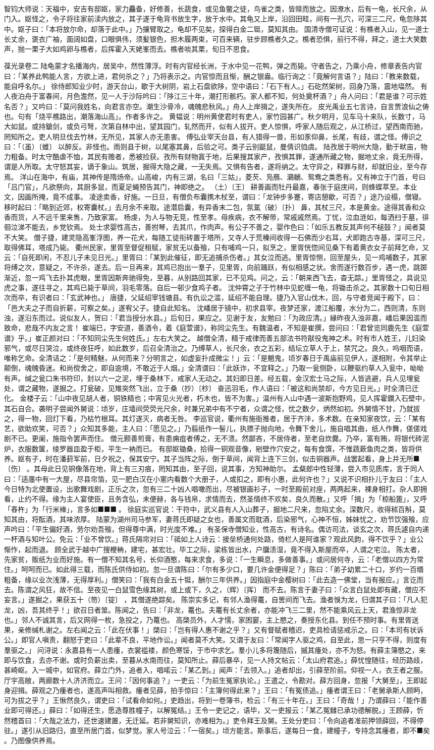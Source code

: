 智钧大师说：天福中，安吉有邸妪，家力麤备，好修善，长蔬食，或见鱼鳖之徒，鸟雀之类，皆赎而放之。因潦水，后有一龟，长尺余，从门入。妪怪之，令子将往家前渎内放之，其子遂于龟背书放生字，放于水中。其龟又上岸，沿回田畦，间有一孔穴，可深三二尺，龟忽陊其中。妪子曰：「本将放尔命，却落于此中。」乃攘臂取之，龟却不见矣，探得白金二铤，莫知其由。
国清寺僧可证说：有樵者入山，见一道士长丈余，褒衣广袖，面阔如盘，口眼俱伟，须髪银色，担木履两束，可百来辆，驻步顾樵者久之。樵者恐惧，前行不得，拜之，道士大笑数声，抛一栗子大如鸡卵与樵者，后挥霍入天姥峯而去。樵者啖其栗，旬日不思食。

葆光录卷二
陆龟蒙才名播海内，居吴中，然性薄浮。时有内官经长洲，于水中见一花鸭，弹之而毙。守者告之，乃乘小舟，修章表告内官曰：「某养此鸭能人言，方欲上进，君何杀之？」乃将表示之。内官惊而且惭，酬之银盎。临行询之：「竟解何言语？」陆曰：「教来数载，能自呼名尔。」
徐侍郎知业少时，游天台山，歇于大树阴，岩上石盘欲陊，空中语曰：「石下有人。」石矻然架树，回身乃落，震地堛然。
有人夜泊舟于富春间，月色澹然，见一人于沙际吟曰：「陊江三十年，潮打形骸朽。家人都不知，何处奠杯酒？」舟人问曰：「君是谁？可示姓名否？」又吟曰：「莫问我姓名，向君言亦空。潮生沙骨冷，魂魄悲秋风。」舟人上岸揖之，遂失所在。
皮光禹业五七言诗，自言贾浪仙之俦也。句有「烧平樵路出，潮落海山高」。作者多许之。
黄韫说：明州黄使君时有吏人，家竹园甚广。秋夕明月，见车马十来队，长数寸，马大如鼠。或持鎗剑，或负弓弩，次第自林中出，望其园门，轧然而开，似有人拔开。吏人惊惧，呼家人随后观之，从江桥过，望西南而驰，罔知所之。吏人明旦伐去竹林，无所见，其家人亦无患害。
傅弘业宰天台县，有人猎得一兽，形如豕仰鼻，长尾，有歧，谓之怪。傅识之曰：「（虽）〔蜼〕 以醉反。非怪也。雨则县于树，以尾塞其鼻，后验之可。类子云别鼮鼠，曼倩识驺虞。
陆孜居于明州大隐，勤于畎亩，物力粗备。时太守酷虐不恤，其民有赡者，悉被捡获。孜所有财物寘于地，后果搜其家产，孜惧其罪，遂通所藏之物，掘地丈余，竟无所得，谓是人所取。太守怒其妄，谪于象山。筑居，掘得大隐之藏，一无失焉。又惧有告者，遂将纳之。太守异之，释罪与财，却就旧业，至今存焉。
洋山在海中，有庙，其神传是隋炀帝。山高峻，内有三湖，名曰「三姑」，菱芡、凫鴈、鸂鶒、鸳鸯之类悉有。又有神立于门首，号曰「吕门官」，凡欲祭向，其厨多鼠，而夏足蝇预告其门，神即绝之。
（土）〔王〕 耕善画而牡丹最嘉，春张于庭庑间，则蜂蝶萃至。本业文，因画所掩，竟不成事。
凌途卖香，好施。一日旦，有僧负布囊携木杖至，谓曰：「龙钟步多蹇，寄店憩歇，可否？」途乃设榻，僧寝。移时起曰：「略到近郊，权寄囊杖。」去月余不来取。途潜启囊，有异香末二包，氛氲（破）〔扑〕 鼻，其杖三尺，本是黄金。途得其香和众香而货，人不远千里来售，乃致家富。
杨虔，为人与物无竞，性至孝。母疾病，衣不解带，常戚戚然焉。丁忧，泣血涟如，每洒扫于墓，徘徊泣涕不能去，乡党钦焉。
处士求婴性高古，善拊琴，去其爪，作肉声。有公子不善之，婴作色曰：「如乐五教反其声何不槌鼓？」闻者莫不大笑。
僧子捷，建灵隐高峯浮图，养一花犬，每随工徒衔砖置于塔所，又寺人于荒榛间收得一石佛而少右耳，犬即跑古寺基，深可三尺，取得佛耳，塔成乃毙。
衢州民家，里胥至督促租赋，家贫无以备飱，只有哺鸡一只，拟烹之，里胥恍惚间见桑下有着黄衣女子前拜乞命，又云：「自死即闲，不忍儿子未见日光。」里胥曰：「某到此催征，即无追捕杀伤者。」其女泣而逃。里胥惊恻，回至屋头，见一鸡哺数子，其家将缚之次，意疑之，不许杀，遂去。后一旦再来，其鸡已抱出一羣子，见里胥，向前踊跃，有似相感之状。舍而遂行数百步，遇一虎，跳踯渐近，忽一鸡飞去扑其虎眼，里胥因斯奔驰得免，至暮，从别路回其家，已不见鸡。问之，云：「朝来西飞去，杳无踪。」里胥怪之，具说见虎之事，遂往寻之，其鸡已毙于草间，羽毛零落。自后一邨少食鸡子者。
沈仲霄之子于竹林中见蛇缠一龟，将锄击杀之。其家数十口旬日相次而卒，有识者曰：「玄武神也。」
唐捷，父延绍宰钱塘县。有仇讼之滥，延绍不能自理。捷乃入官山伐木，回，与守者竞闻于殿下，曰：「邑大夫之子而自折薪，可察之矣。」遂宥父子。捷自此知名。
沈嶓居于镜中，初求县宰。夜梦还家，渡江船覆，水分为二，西则清，东则浊，遂沿东而过。说似友人，贺曰：「君当授分水县。」后旬日，果应之。见谢于友，友勉曰：「为政应清。」縁昨夜入浊非嘉，嶓后果因滥而致命，悲哉不内友之言！
崔端巳，字安道，善酒令，着《庭萱谱》，称同尘先生。有魏温者，不知是崔撰，尝问曰：「君曾览同鹿先生《庭萱谱》乎。」崔正颜对曰：「不知同尘先生何姓氏。」左右大笑之。
越僧全清，精于戒律而善五部法书符猒役鬼神之术。时有市人姓王，儿妇染邪气，或尽日哭泣，或终夜狂呼，如此数岁，后召全清治之。乃缚草人，长尺余，衣之五彩，结坛立草人于上，禁咒之。良久，呜咽而语，唯称乞命。全清诘之：「是何精魅，从何而来？分明言之，如虚妄扑成微尘！」云：「是魈鬼，顷岁春日于禹庙前见伊人，遂相附，令其举止颠倒，魂魄昏迷。和尚傥舍之，即自逾境，不敢近于人烟。」全清谓曰：「此妖诈，不宜释之。」乃取一瓮侧卧，以鞭驱约草人入瓮中，呦呦有声。缄之瓮口朱书符印，封以六一之泥，埋于桑林下，戒家人无动之。其妇即日差。经五载，金汉宏士马之际，人皆逃避，兵人见埋瓮处，谓之藏物，遂掘之。打瓮破，见雉突然飞出，立于桑（抄）〔杪〕 奋迅羽毛，作人语曰：「被这和尚禁却，今方见日光。」时全清已迁化。
金楼子云：「山中夜见胡人者，铜铁精也；中宵见火光者，朽木也，皆不为害。」温州有人山中遇一波斯抱野鸡，见人挥霍鑚入石壁中，其石自合。袭明子尝闻外舅说：顷岁，庄墙间荧荧光尺余，时兼兄弟中有不宁者，众谓之怪，忧之数夕，炳然如初。外舅情不甘，乃就拔之，得一物，回灯下看，乃枯竹根耳。其灯遂灭，病者无咎。
李巡官说，衢州有施衙推者，居于齐沣，多术数。在亲知家夜饮，云：「某有艺，欲助欢笑，可否？」众知其多能，主人曰：「愿见之。」乃翦纸作一髻儿，执摽子抛向地，令舞下舍儿，施自唱其曲，纸人作舞，傞傞戏剧不已。更阑，施指令罢声而住。
僧元颢善煎膏，有患痈疽者傅之，无不溃。然鄙吝，不居侍者，至老自炊爨。乃卒，富有贿，将银代砖泥炉，衣服数箧，绫罗器皿盈于柜，平生一衲而已。
有邸妪锄桑，拾得一铜观音像，剜壁作穴安之，每有食馔，不惟蔬蔌鱼肉之类，皆将供养。妪有子，时在潘葑军前，日夕祝之，保其安宁。其子当阵之际，倒于草间，闻背上连下三剑，似击铜器声。战罢起看，身上并无所■〔伤〕 。其母此日见铜像落在地，背上有三刃痕，罔知其由，至子回，说其事，方知神助尔。
孟粲郎中性轻薄，尝入市见质库，言于同人曰：「适廛中有一大屋，尽县帘箔，见一肥白汉在小窻内看数个大册子，人或扣之，即有小惠，此何许也？」又说不识相扑儿于友曰：「主人今日特为北使置设，出歌舞戏剧，正乐之次，忽有三二十凶人唱噉而出，尽被银画衫子，一时至殿前对座，两两起来，裸身相打。杂人即拥看，止约不得。缘为主人宴使臣，且务含弘，未便赫，各与钱帛，求情而去，然圣情终不欢矣，良久而散。」又呼「揖」为「椋船篦」，又呼「舂杵」为「行米棒」，言多如■■■ 。
徐庭实巡官说：干符中，武义县有人入山葬子，掘地二尺来，忽陷丈余。深数尺，收得秫百斛，莫知其由，将酝酒，其味浓厚。
陆蒙为湖州司马参军，妻蒋氏即疑之女也，善属文而耽酒，后染邪气，心神不恒，姊妹忧之，劝节饮强飱，应声吟曰：「平生偏好酒，劳尔劝吾飱，但得尊中满，时光度不难。」
有圣保寺僧知业，性高古，有诗名。偶访司法，谈玄之次，蒋氏遽自内递一杯酒与知叶公。免云：「业不曾饮。」蒋氏隔帘对曰：「祗如上人诗云：接垒桥通何处路，倚栏人是阿谁家？观此风韵，得不饮乎？」业公惭怍，起而退。
顾全武于越中广搜楩柟，建宅，甚宏壮。毕工之际，梁栋皆出水，户牖渍湿，竟不得入斯屋而卒，人谓之宅泣。
陈太者，先家贫，贩纸为业而好施。有一僧不知其名号，长仰酒憨，每来求食，多说：「一生瞬息，多做善事。」或问居何寺，云：「老僧以四方为常住。」呵呵而已。如此得三载，而陈氏供侍如初。忽一旦谓陈曰：「尔有多少口，要几许金便得足？」陈曰：「弟子幼累二十口，岁约一百缗粗备，缘以业次浅薄，无得厚利。」僧笑曰：「我有白金五十铤，酬尔三年供养。」因指庭中金樱树曰：「此去造一佛堂，当有报应。」言讫而去。陈谓之风狂，故不信。至夜见一白鼠雪色缘其树，或上或下，久之，（辉）〔挥〕 而不去。陈言于妻子曰：「众言白鼠处即有藏，僧应不妄言。」遂掘之，果获五十（笏）〔锭〕 ，其僧遂绝踪矣。
陈崇实多记，有邻人渔得鼍，自罟间而飞去。渔者悞为龙，归谓其子曰：「凡人犯龙，凶，吾其终乎！」欲召日者筮。陈闻之，告曰：「非龙，鼍也。夫鼍有长丈余者，亦能冲飞三二里，然不能乘风云上天，君渔惊非龙也。」邻人不诚其言，后又网得一枚，急投之，乃鼍也。 
高棨员外，人才懦，家困窭，主上愍之，奏授东化县。到任不预时事。有里胥送果，亲修缄札谢之。左右闻之云：「此在伏事！」棨曰：「岂有得人惠不谢之乎？」又有督赋者稽迟，吏具检请惩戒示之。曰：「本司有状诉公。」即官人嗔责，翻怒于吏曰：「此辈不良，平地作讼。」闻者莫不大笑。又谓于友曰：「常闻字人驱之鸡，自至此，思一只亨不得，则度有羣驱之。」
问浔说：永嘉县有一人患瘇，衣裳褴褛，颜色寒馁，于市中求乞。羣小儿多将篾随后，摵其瘇处，亦不为怒。有薛主簿愍之，来即与饮食，去亦不谢。或时负薪出卖，至暮从水南而往，莫知所止。薛后暴卒，见一人持文帖云：「太山府君追。」薛忧惶随往，经历路歧，甚崎岖。入一城中，如官府。薛立门外，追者入，唱喏云：「某乙到。」闻声：「去领入。」追者却出，引薛至阶前。仰视一人，衣王者之服。厅宇高敞，两廊数十人济济而立。王问：「因何事追？」一吏云：「为前生冤家执论。」王遣之，令勘对。薛方回身，忽报「大舅至」，王即起身迎揖。薛观之乃瘇者也，遂高声叫相救。瘇者见薛，拍手惊曰：「主簿何得此来？」王曰：「有冤债追。」瘇者谓王曰：「老舅承斯人顾眄，可为拔之乎？」王愀然良久，谓吏曰：「试看命如何。」吏趋出，将到一卷簿书，检云：「有三十年在。」王曰：「奇哉！」乃谓薛曰：「能作善业即可得还。」薛曰：「如得还生，愿造尊胜幢子，以解冤结。」王令一吏记之，语毕，又一吏报云：「某乙冤雠已承功德解脱。」王顾薛，忻然稽首曰：「大哉之法力，还世速建置，无迁延。若非舅知识，亦难相为。」吏令拜王及舅。王处分吏曰：「令向追者准前押领薛回，不得停驻。」遂引从旧路归，直至所居门首，似梦觉。家人号泣云：「一宿矣。」顷方能言。斯事后，遂每日一食，建幢子，专持念其瘇者，即不■矣 。乃图像供养焉。